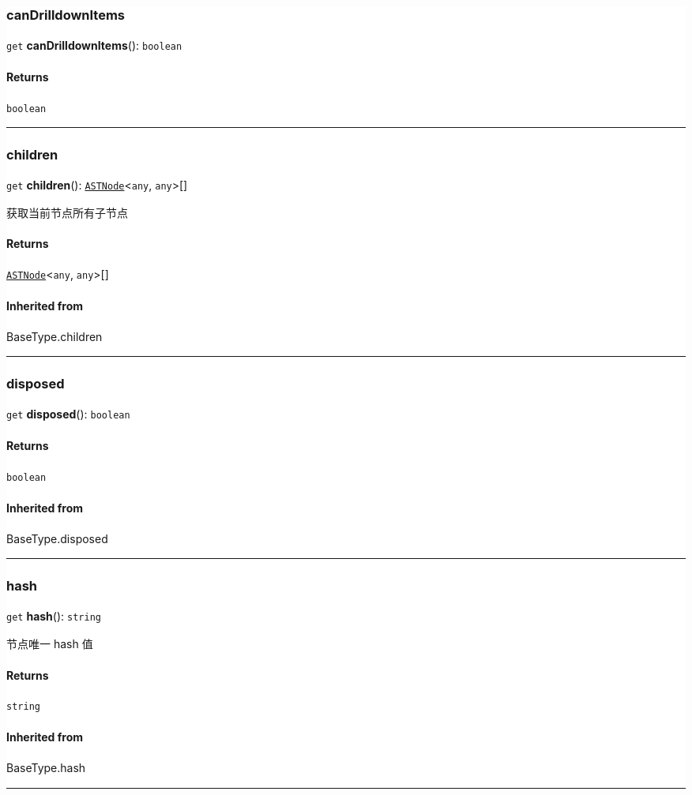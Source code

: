### canDrilldownItems

`get` **canDrilldownItems**(): `boolean`

#### Returns

`boolean`

***

### children

`get` **children**(): [`ASTNode`](/auto-docs/free-layout-editor/classes/ASTNode.md)<`any`, `any`>\[]

获取当前节点所有子节点

#### Returns

[`ASTNode`](/auto-docs/free-layout-editor/classes/ASTNode.md)<`any`, `any`>\[]

#### Inherited from

BaseType.children

***

### disposed

`get` **disposed**(): `boolean`

#### Returns

`boolean`

#### Inherited from

BaseType.disposed

***

### hash

`get` **hash**(): `string`

节点唯一 hash 值

#### Returns

`string`

#### Inherited from

BaseType.hash

***
